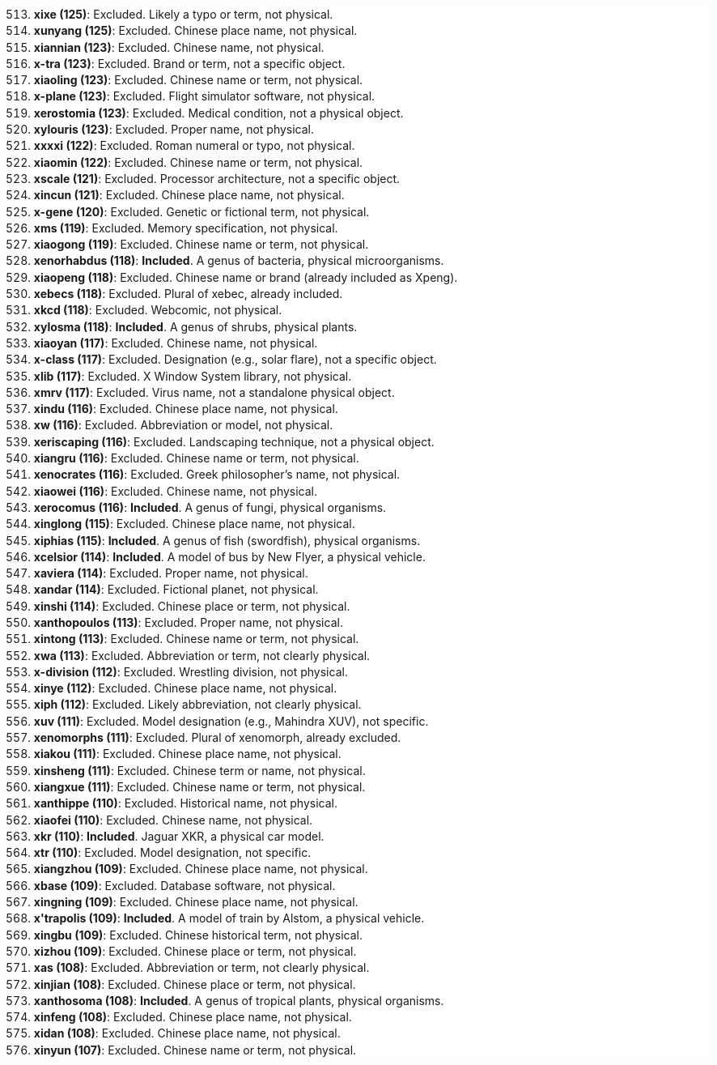 513. **xixe (125)**: Excluded. Likely a typo or term, not physical.
514. **xunyang (125)**: Excluded. Chinese place name, not physical.
515. **xiannian (123)**: Excluded. Chinese name, not physical.
516. **x-tra (123)**: Excluded. Brand or term, not a specific object.
517. **xiaoling (123)**: Excluded. Chinese name or term, not physical.
518. **x-plane (123)**: Excluded. Flight simulator software, not physical.
519. **xerostomia (123)**: Excluded. Medical condition, not a physical object.
520. **xylouris (123)**: Excluded. Proper name, not physical.
521. **xxxxi (122)**: Excluded. Roman numeral or typo, not physical.
522. **xiaomin (122)**: Excluded. Chinese name or term, not physical.
523. **xscale (121)**: Excluded. Processor architecture, not a specific object.
524. **xincun (121)**: Excluded. Chinese place name, not physical.
525. **x-gene (120)**: Excluded. Genetic or fictional term, not physical.
526. **xms (119)**: Excluded. Memory specification, not physical.
527. **xiaogong (119)**: Excluded. Chinese name or term, not physical.
528. **xenorhabdus (118)**: **Included**. A genus of bacteria, physical microorganisms.
529. **xiaopeng (118)**: Excluded. Chinese name or brand (already included as Xpeng).
530. **xebecs (118)**: Excluded. Plural of xebec, already included.
531. **xkcd (118)**: Excluded. Webcomic, not physical.
532. **xylosma (118)**: **Included**. A genus of shrubs, physical plants.
533. **xiaoyan (117)**: Excluded. Chinese name, not physical.
534. **x-class (117)**: Excluded. Designation (e.g., solar flare), not a specific object.
535. **xlib (117)**: Excluded. X Window System library, not physical.
536. **xmrv (117)**: Excluded. Virus name, not a standalone physical object.
537. **xindu (116)**: Excluded. Chinese place name, not physical.
538. **xw (116)**: Excluded. Abbreviation or model, not physical.
539. **xeriscaping (116)**: Excluded. Landscaping technique, not a physical object.
540. **xiangru (116)**: Excluded. Chinese name or term, not physical.
541. **xenocrates (116)**: Excluded. Greek philosopher’s name, not physical.
542. **xiaowei (116)**: Excluded. Chinese name, not physical.
543. **xerocomus (116)**: **Included**. A genus of fungi, physical organisms.
544. **xinglong (115)**: Excluded. Chinese place name, not physical.
545. **xiphias (115)**: **Included**. A genus of fish (swordfish), physical organisms.
546. **xcelsior (114)**: **Included**. A model of bus by New Flyer, a physical vehicle.
547. **xaviera (114)**: Excluded. Proper name, not physical.
548. **xandar (114)**: Excluded. Fictional planet, not physical.
549. **xinshi (114)**: Excluded. Chinese place or term, not physical.
550. **xanthopoulos (113)**: Excluded. Proper name, not physical.
551. **xintong (113)**: Excluded. Chinese name or term, not physical.
552. **xwa (113)**: Excluded. Abbreviation or term, not clearly physical.
553. **x-division (112)**: Excluded. Wrestling division, not physical.
554. **xinye (112)**: Excluded. Chinese place name, not physical.
555. **xiph (112)**: Excluded. Likely abbreviation, not clearly physical.
556. **xuv (111)**: Excluded. Model designation (e.g., Mahindra XUV), not specific.
557. **xenomorphs (111)**: Excluded. Plural of xenomorph, already excluded.
558. **xiakou (111)**: Excluded. Chinese place name, not physical.
559. **xinsheng (111)**: Excluded. Chinese term or name, not physical.
560. **xiangxue (111)**: Excluded. Chinese name or term, not physical.
561. **xanthippe (110)**: Excluded. Historical name, not physical.
562. **xiaofei (110)**: Excluded. Chinese name, not physical.
563. **xkr (110)**: **Included**. Jaguar XKR, a physical car model.
564. **xtr (110)**: Excluded. Model designation, not specific.
565. **xiangzhou (109)**: Excluded. Chinese place name, not physical.
566. **xbase (109)**: Excluded. Database software, not physical.
567. **xingning (109)**: Excluded. Chinese place name, not physical.
568. **x'trapolis (109)**: **Included**. A model of train by Alstom, a physical vehicle.
569. **xingbu (109)**: Excluded. Chinese historical term, not physical.
570. **xizhou (109)**: Excluded. Chinese place or term, not physical.
571. **xas (108)**: Excluded. Abbreviation or term, not clearly physical.
572. **xinjian (108)**: Excluded. Chinese place or term, not physical.
573. **xanthosoma (108)**: **Included**. A genus of tropical plants, physical organisms.
574. **xinfeng (108)**: Excluded. Chinese place name, not physical.
575. **xidan (108)**: Excluded. Chinese place name, not physical.
576. **xinyun (107)**: Excluded. Chinese name or term, not physical.